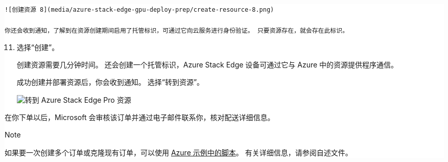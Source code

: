     ![创建资源 8](media/azure-stack-edge-gpu-deploy-prep/create-resource-8.png) 

    你还会收到通知，了解到在资源创建期间启用了托管标识，可通过它向云服务进行身份验证。 只要资源存在，就会存在此标识。

11. 选择“创建”。

    创建资源需要几分钟时间。 还会创建一个托管标识，Azure Stack Edge 设备可通过它与 Azure 中的资源提供程序通信。

    成功创建并部署资源后，你会收到通知。 选择“转到资源”。

    ![转到 Azure Stack Edge Pro 资源](media/azure-stack-edge-gpu-deploy-prep/azure-stack-edge-resource-1.png)

在你下单以后，Microsoft 会审核该订单并通过电子邮件联系你，核对配送详细信息。



> [!NOTE]
> 如果要一次创建多个订单或克隆现有订单，可以使用 [Azure 示例中的脚本](https://github.com/Azure-Samples/azure-stack-edge-order)。 有关详细信息，请参阅自述文件。
